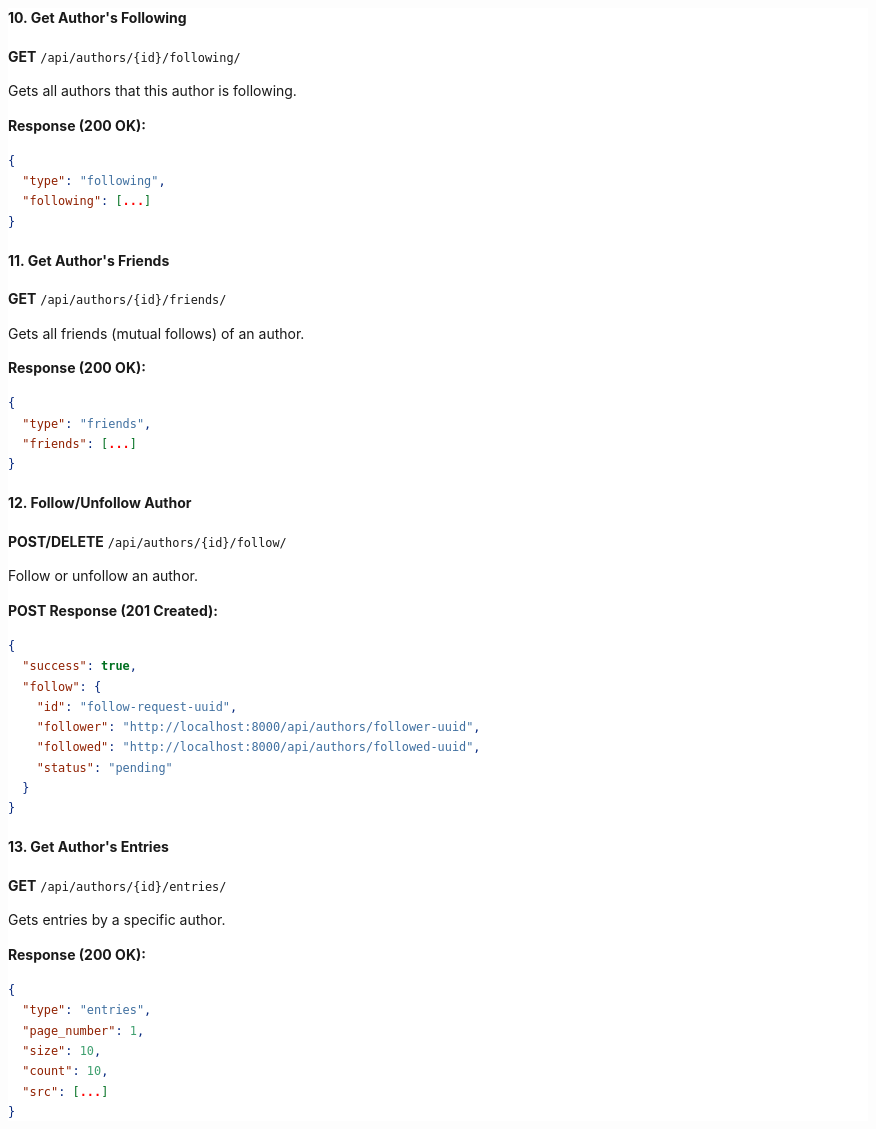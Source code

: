 #### 10. Get Author's Following
**GET** `/api/authors/{id}/following/`

Gets all authors that this author is following.

**Response (200 OK):**
```json
{
  "type": "following",
  "following": [...]
}
```

#### 11. Get Author's Friends
**GET** `/api/authors/{id}/friends/`

Gets all friends (mutual follows) of an author.

**Response (200 OK):**
```json
{
  "type": "friends",
  "friends": [...]
}
```

#### 12. Follow/Unfollow Author
**POST/DELETE** `/api/authors/{id}/follow/`

Follow or unfollow an author.

**POST Response (201 Created):**
```json
{
  "success": true,
  "follow": {
    "id": "follow-request-uuid",
    "follower": "http://localhost:8000/api/authors/follower-uuid",
    "followed": "http://localhost:8000/api/authors/followed-uuid",
    "status": "pending"
  }
}
```

#### 13. Get Author's Entries
**GET** `/api/authors/{id}/entries/`

Gets entries by a specific author.

**Response (200 OK):**
```json
{
  "type": "entries",
  "page_number": 1,
  "size": 10,
  "count": 10,
  "src": [...]
}
```
